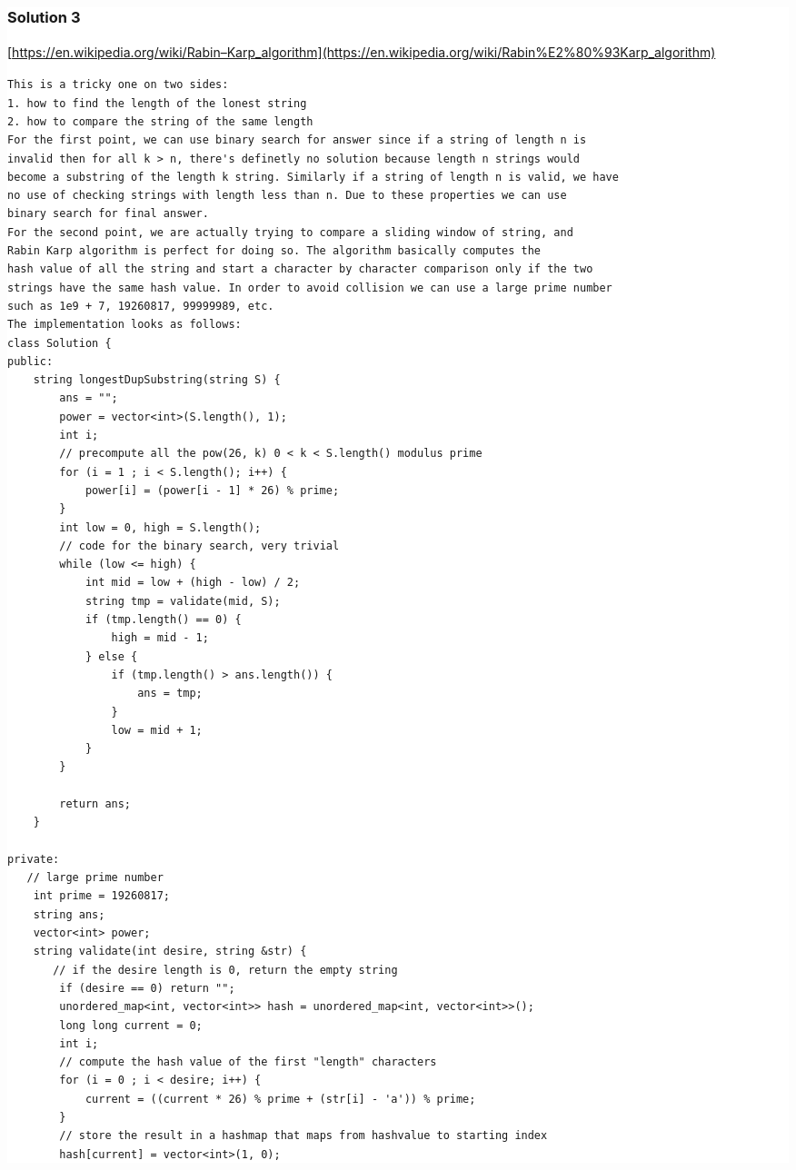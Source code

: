 
### Solution 3
[https://en.wikipedia.org/wiki/Rabin–Karp_algorithm](https://en.wikipedia.org/wiki/Rabin%E2%80%93Karp_algorithm)

    
    
    This is a tricky one on two sides:
    1. how to find the length of the lonest string
    2. how to compare the string of the same length
    For the first point, we can use binary search for answer since if a string of length n is
    invalid then for all k > n, there's definetly no solution because length n strings would 
    become a substring of the length k string. Similarly if a string of length n is valid, we have
    no use of checking strings with length less than n. Due to these properties we can use
    binary search for final answer.
    For the second point, we are actually trying to compare a sliding window of string, and
    Rabin Karp algorithm is perfect for doing so. The algorithm basically computes the 
    hash value of all the string and start a character by character comparison only if the two 
    strings have the same hash value. In order to avoid collision we can use a large prime number
    such as 1e9 + 7, 19260817, 99999989, etc.
    The implementation looks as follows:
    class Solution {
    public:
        string longestDupSubstring(string S) {
            ans = "";
            power = vector<int>(S.length(), 1);
            int i;
    		// precompute all the pow(26, k) 0 < k < S.length() modulus prime
            for (i = 1 ; i < S.length(); i++) {
                power[i] = (power[i - 1] * 26) % prime;
            }
            int low = 0, high = S.length();
    		// code for the binary search, very trivial
            while (low <= high) {
                int mid = low + (high - low) / 2;
                string tmp = validate(mid, S);
                if (tmp.length() == 0) {
                    high = mid - 1;
                } else {
                    if (tmp.length() > ans.length()) {
                        ans = tmp;
                    }
                    low = mid + 1;
                }
            }
            
            return ans;
        }
        
    private:
       // large prime number
        int prime = 19260817;
        string ans;
        vector<int> power;
        string validate(int desire, string &str) {
           // if the desire length is 0, return the empty string
            if (desire == 0) return "";
            unordered_map<int, vector<int>> hash = unordered_map<int, vector<int>>();
            long long current = 0;
            int i;
    		// compute the hash value of the first "length" characters
            for (i = 0 ; i < desire; i++) {
                current = ((current * 26) % prime + (str[i] - 'a')) % prime;
            }
            // store the result in a hashmap that maps from hashvalue to starting index
            hash[current] = vector<int>(1, 0);